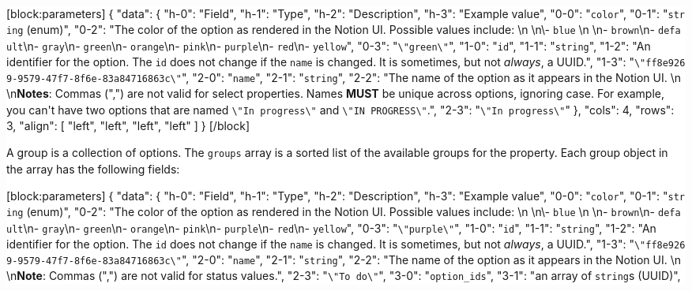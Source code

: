 [block:parameters]
{
  "data": {
    "h-0": "Field",
    "h-1": "Type",
    "h-2": "Description",
    "h-3": "Example value",
    "0-0": "`color`",
    "0-1": "`string` (enum)",
    "0-2": "The color of the option as rendered in the Notion UI. Possible values include:  \n  \n\\- `blue`  \n  \n- `brown`\n- `default`\n- `gray`\n- `green`\n- `orange`\n- `pink`\n- `purple`\n- `red`\n- `yellow`",
    "0-3": "`\"green\"`",
    "1-0": "`id`",
    "1-1": "`string`",
    "1-2": "An identifier for the option. The `id` does not change if the `name` is changed. It is sometimes, but not _always_, a UUID.",
    "1-3": "`\"ff8e9269-9579-47f7-8f6e-83a84716863c\"`",
    "2-0": "`name`",
    "2-1": "`string`",
    "2-2": "The name of the option as it appears in the Notion UI.  \n  \n**Notes**: Commas (\",\") are not valid for select properties. Names **MUST** be unique across options, ignoring case. For example, you can't have two options that are named `\"In progress\"` and `\"IN PROGRESS\"`.",
    "2-3": "`\"In progress\"`"
  },
  "cols": 4,
  "rows": 3,
  "align": [
    "left",
    "left",
    "left",
    "left"
  ]
}
[/block]


A group is a collection of options. The `groups` array is a sorted list of the available groups for the property. Each group object in the array has the following fields: 

[block:parameters]
{
  "data": {
    "h-0": "Field",
    "h-1": "Type",
    "h-2": "Description",
    "h-3": "Example value",
    "0-0": "`color`",
    "0-1": "`string` (enum)",
    "0-2": "The color of the option as rendered in the Notion UI. Possible values include:  \n  \n\\- `blue`  \n  \n- `brown`\n- `default`\n- `gray`\n- `green`\n- `orange`\n- `pink`\n- `purple`\n- `red`\n- `yellow`",
    "0-3": "`\"purple\"`",
    "1-0": "`id`",
    "1-1": "`string`",
    "1-2": "An identifier for the option. The `id` does not change if the `name` is changed. It is sometimes, but not _always_, a UUID.",
    "1-3": "`\"ff8e9269-9579-47f7-8f6e-83a84716863c\"`",
    "2-0": "`name`",
    "2-1": "`string`",
    "2-2": "The name of the option as it appears in the Notion UI.  \n  \n**Note**: Commas (\",\") are not valid for status values.",
    "2-3": "`\"To do\"`",
    "3-0": "`option_ids`",
    "3-1": "an array of `string`s (UUID)",